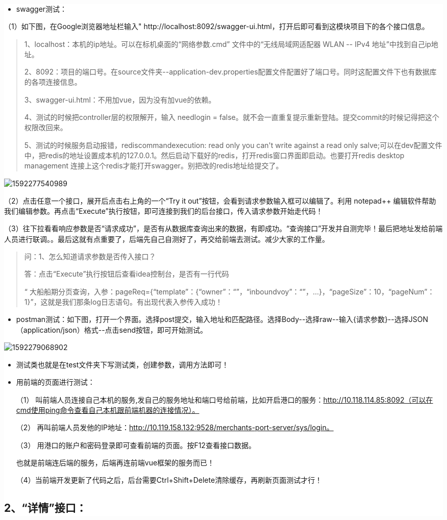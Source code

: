 -  swagger测试： 

  （1）如下图，在Google浏览器地址栏输入" http://localhost:8092/swagger-ui.html，打开后即可看到这模块项目下的各个接口信息。

> 1、localhost：本机的ip地址。可以在标机桌面的“网络参数.cmd” 文件中的“无线局域网适配器  WLAN -- IPv4 地址”中找到自己ip地址。
>
> 2、8092：项目的端口号。在source文件夹--application-dev.properties配置文件配置好了端口号。同时这配置文件下也有数据库的各项连接信息。
>
> 3、swagger-ui.html：不用加vue，因为没有加vue的依赖。
>
> 4、测试的时候把controller层的权限解开，输入 needlogin = false。就不会一直重复提示重新登陆。提交commit的时候记得把这个权限改回来。
>
> 5、测试的时候服务启动报错，rediscommandexecution: read only  you can't write against a read only salve;可以在dev配置文件中，把redis的地址设置成本机的127.0.0.1。然后启动下载好的redis，打开redis窗口界面即启动。也要打开redis desktop management 连接上这个redis才能打开swagger。别把改的redis地址给提交了。

![1592277540989](C:\Users\admin\Desktop\pingan\API-Development.assets\1592277540989.png)

（2）点击任意一个接口，展开后点击右上角的一个“Try it out”按钮，会看到请求参数输入框可以编辑了。利用 notepad++ 编辑软件帮助我们编辑参数。再点击“Execute”执行按钮，即可连接到我们的后台接口，传入请求参数开始走代码！

（3）往下拉看看响应参数是否“请求成功”，是否有从数据库查询出来的数据，有即成功。“查询接口”开发并自测完毕！最后把地址发给前端人员进行联调。。最后这就有点重要了，后端先自己自测好了，再交给前端去测试。减少大家的工作量。

> 问：1、怎么知道请求参数是否传入接口？ 
>
> 答：点击“Execute”执行按钮后查看idea控制台，是否有一行代码
>
> “ 大船船期分页查询，入参：pageReq={“template”：{“owner”：“”，“inboundvoy”：“”，...}，“pageSize”：10，“pageNum”：1}”，这就是我们那条log日志语句。有出现代表入参传入成功！



- postman测试：如下图，打开一个界面。选择post提交，输入地址和匹配路径。选择Body--选择raw--输入{请求参数}--选择JSON（application/json）格式--点击send按钮，即可开始测试。

![1592279068902](C:\Users\admin\Desktop\pingan\API-Development.assets\1592279068902.png)



- 测试类也就是在test文件夹下写测试类，创建参数，调用方法即可！

- 用前端的页面进行测试：

  （1） 叫前端人员连接自己本机的服务,发自己的服务地址和端口号给前端，比如开启港口的服务：http://10.118.114.85:8092（可以在cmd使用ping命令查看自己本机跟前端机器的连接情况）。

  （2） 再叫前端人员发他的IP地址：http://10.119.158.132:9528/merchants-port-server/sys/login。

  （3） 用港口的账户和密码登录即可查看前端的页面。按F12查看接口数据。

  也就是前端连后端的服务，后端再连前端vue框架的服务而已！

  （4）当前端开发更新了代码之后，后台需要Ctrl+Shift+Delete清除缓存，再刷新页面测试才行！



## 2、“详情”接口：
